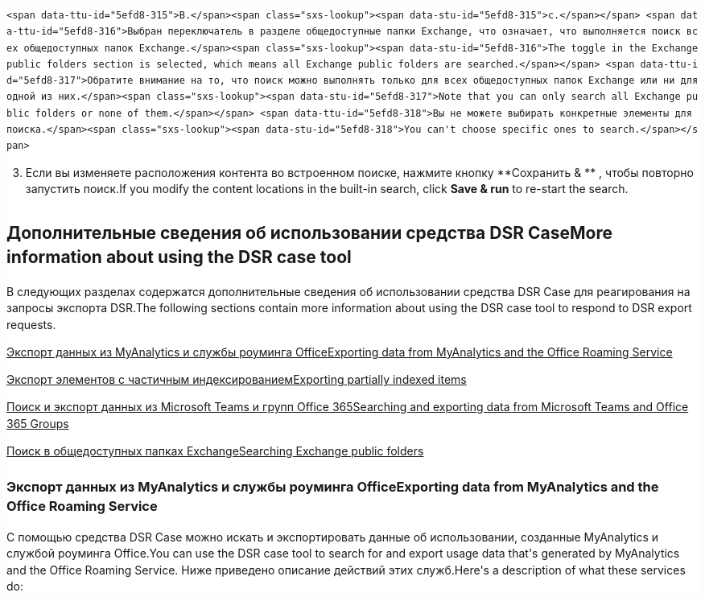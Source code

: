     <span data-ttu-id="5efd8-315">В.</span><span class="sxs-lookup"><span data-stu-id="5efd8-315">c.</span></span> <span data-ttu-id="5efd8-316">Выбран переключатель в разделе общедоступные папки Exchange, что означает, что выполняется поиск всех общедоступных папок Exchange.</span><span class="sxs-lookup"><span data-stu-id="5efd8-316">The toggle in the Exchange public folders section is selected, which means all Exchange public folders are searched.</span></span> <span data-ttu-id="5efd8-317">Обратите внимание на то, что поиск можно выполнять только для всех общедоступных папок Exchange или ни для одной из них.</span><span class="sxs-lookup"><span data-stu-id="5efd8-317">Note that you can only search all Exchange public folders or none of them.</span></span> <span data-ttu-id="5efd8-318">Вы не можете выбирать конкретные элементы для поиска.</span><span class="sxs-lookup"><span data-stu-id="5efd8-318">You can't choose specific ones to search.</span></span>
    
3. <span data-ttu-id="5efd8-319">Если вы изменяете расположения контента во встроенном поиске, нажмите кнопку \*\*Сохранить &amp; \*\* , чтобы повторно запустить поиск.</span><span class="sxs-lookup"><span data-stu-id="5efd8-319">If you modify the content locations in the built-in search, click **Save &amp; run** to re-start the search.</span></span> 
  
## <a name="more-information-about-using-the-dsr-case-tool"></a><span data-ttu-id="5efd8-320">Дополнительные сведения об использовании средства DSR Case</span><span class="sxs-lookup"><span data-stu-id="5efd8-320">More information about using the DSR case tool</span></span>

<span data-ttu-id="5efd8-321">В следующих разделах содержатся дополнительные сведения об использовании средства DSR Case для реагирования на запросы экспорта DSR.</span><span class="sxs-lookup"><span data-stu-id="5efd8-321">The following sections contain more information about using the DSR case tool to respond to DSR export requests.</span></span>
  
[<span data-ttu-id="5efd8-322">Экспорт данных из MyAnalytics и службы роуминга Office</span><span class="sxs-lookup"><span data-stu-id="5efd8-322">Exporting data from MyAnalytics and the Office Roaming Service</span></span>](#exporting-data-from-myanalytics-and-the-office-roaming-service)

[<span data-ttu-id="5efd8-323">Экспорт элементов с частичным индексированием</span><span class="sxs-lookup"><span data-stu-id="5efd8-323">Exporting partially indexed items</span></span>](#exporting-partially-indexed-items)

[<span data-ttu-id="5efd8-324">Поиск и экспорт данных из Microsoft Teams и групп Office 365</span><span class="sxs-lookup"><span data-stu-id="5efd8-324">Searching and exporting data from Microsoft Teams and Office 365 Groups</span></span>](#searching-and-exporting-data-from-microsoft-teams-and-office-365-groups)

[<span data-ttu-id="5efd8-325">Поиск в общедоступных папках Exchange</span><span class="sxs-lookup"><span data-stu-id="5efd8-325">Searching Exchange public folders</span></span>](#searching-exchange-public-folders)
  
### <a name="exporting-data-from-myanalytics-and-the-office-roaming-service"></a><span data-ttu-id="5efd8-326">Экспорт данных из MyAnalytics и службы роуминга Office</span><span class="sxs-lookup"><span data-stu-id="5efd8-326">Exporting data from MyAnalytics and the Office Roaming Service</span></span>

<span data-ttu-id="5efd8-327">С помощью средства DSR Case можно искать и экспортировать данные об использовании, созданные MyAnalytics и службой роуминга Office.</span><span class="sxs-lookup"><span data-stu-id="5efd8-327">You can use the DSR case tool to search for and export usage data that's generated by MyAnalytics and the Office Roaming Service.</span></span> <span data-ttu-id="5efd8-328">Ниже приведено описание действий этих служб.</span><span class="sxs-lookup"><span data-stu-id="5efd8-328">Here's a description of what these services do:</span></span>
  